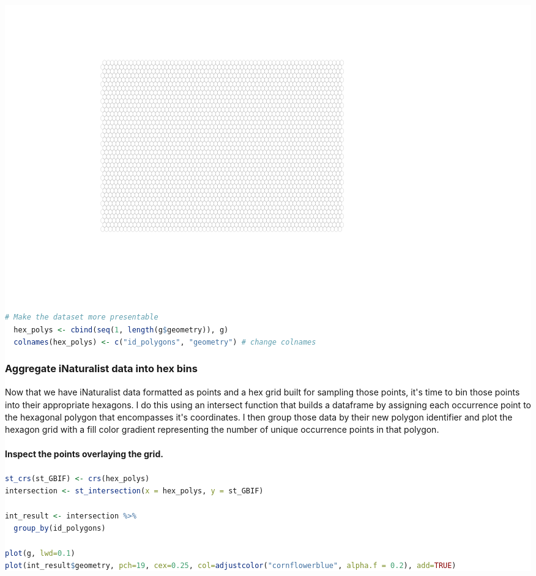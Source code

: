 ![Freshly constructed hexagonal sampling grid](Earth_lab_sampler_files/figure-html/unnamed-chunk-6-1.png)

```r
# Make the dataset more presentable
  hex_polys <- cbind(seq(1, length(g$geometry)), g)
  colnames(hex_polys) <- c("id_polygons", "geometry") # change colnames
```
### Aggregate iNaturalist data into hex bins
  Now that we have iNaturalist data formatted as points and a hex grid built for sampling those points, it's time to bin those points into their appropriate hexagons. I do this using an intersect function that builds a dataframe by assigning each occurrence point to the hexagonal polygon that encompasses it's coordinates. I then group those data by their new polygon identifier and plot the hexagon grid with a fill color gradient representing the number of unique occurrence points in that polygon.    
  
#### Inspect the points overlaying the grid.


```r
st_crs(st_GBIF) <- crs(hex_polys)
intersection <- st_intersection(x = hex_polys, y = st_GBIF)

int_result <- intersection %>% 
  group_by(id_polygons) 

plot(g, lwd=0.1)
plot(int_result$geometry, pch=19, cex=0.25, col=adjustcolor("cornflowerblue", alpha.f = 0.2), add=TRUE)
```
